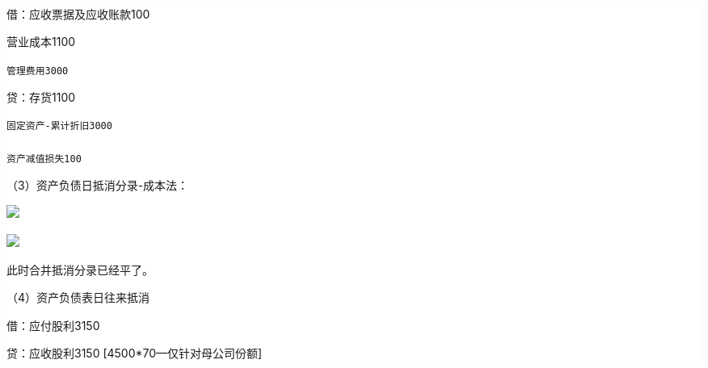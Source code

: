 借：应收票据及应收账款100

营业成本1100

    管理费用3000

贷：存货1100

    固定资产-累计折旧3000

    资产减值损失100

 

（3）资产负债日抵消分录-成本法：


![](https://img.richfan.site/finance/accounting/合并报表抵消分录原理通俗解读系列/合并报表抵消分录原理通俗解读系列（八）_6.webp)

![](https://img.richfan.site/finance/accounting/合并报表抵消分录原理通俗解读系列/合并报表抵消分录原理通俗解读系列（八）_7.webp)




此时合并抵消分录已经平了。

（4）资产负债表日往来抵消
  

借：应付股利3150

贷：应收股利3150  [4500*70—仅针对母公司份额]
